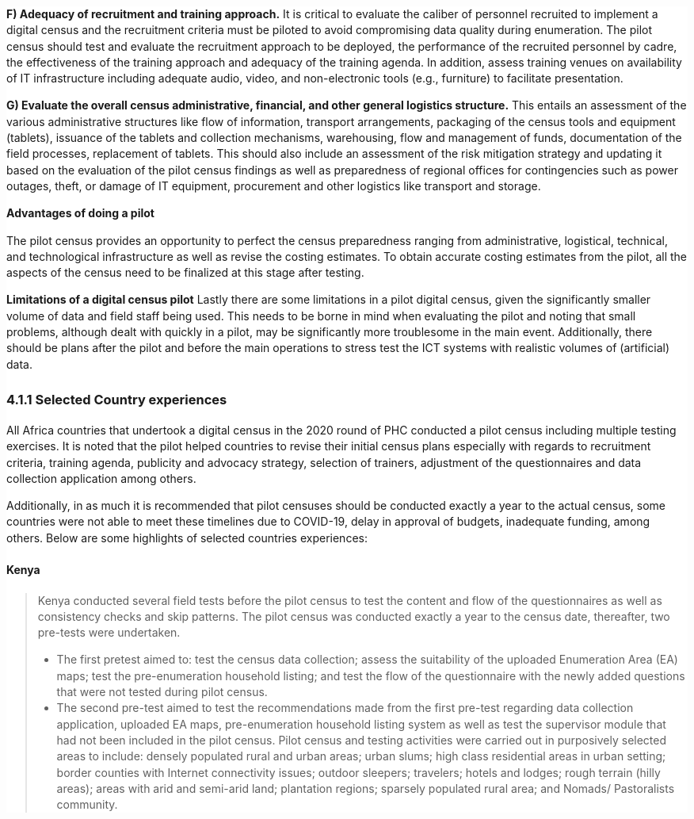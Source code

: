 **F) Adequacy of recruitment and training approach.** It is critical to evaluate the caliber of personnel recruited to implement a digital census and the recruitment criteria must be piloted to avoid compromising data quality during enumeration. The pilot census should test and evaluate the recruitment approach to be deployed, the performance of the recruited personnel by cadre, the effectiveness of the training approach and adequacy of the training agenda. In addition, assess training venues on availability of IT infrastructure including adequate audio, video, and non-electronic tools (e.g., furniture) to facilitate presentation.

**G) Evaluate the overall census administrative, financial, and other general logistics structure.** This entails an assessment of the various administrative structures like flow of information, transport arrangements, packaging of the census tools and equipment (tablets), issuance of the tablets and collection mechanisms, warehousing, flow and management of funds, documentation of the field processes, replacement of tablets. This should also include an assessment of the risk mitigation strategy and updating it based on the evaluation of the pilot census findings as well as preparedness of regional offices for contingencies such as power outages, theft, or damage of IT equipment, procurement and other logistics like transport and storage.

**Advantages of doing a pilot**

The pilot census provides an opportunity to perfect the census preparedness ranging from administrative, logistical, technical, and technological infrastructure as well as revise the costing estimates. To obtain accurate costing estimates from the pilot, all the aspects of the census need to be finalized at this stage after testing. 

**Limitations of a digital census pilot**
Lastly there are some limitations in a pilot digital census,  given the significantly smaller volume of data and field staff being used.  This needs to be borne in mind when evaluating the pilot and noting that small problems, although dealt with quickly in a pilot, may be significantly more troublesome in the main event.  Additionally, there should be plans after the pilot and before the main operations to stress test the ICT systems with realistic volumes of (artificial) data.

### 4.1.1 Selected Country experiences
All Africa countries that undertook a digital census in the 2020 round of PHC conducted a pilot census including multiple testing exercises. It is noted that the pilot helped countries to revise their initial census plans especially with regards to recruitment criteria, training agenda, publicity and advocacy strategy, selection of trainers, adjustment of the questionnaires and data collection application among others.

Additionally, in as much it is recommended that pilot censuses should be conducted exactly a year to the actual census, some countries were not able to meet these timelines due to COVID-19, delay in approval of budgets, inadequate funding, among others. Below are some highlights of selected countries experiences: 

#### Kenya
>Kenya conducted several field tests before the pilot census to test the content and flow of the questionnaires as well as consistency checks and skip patterns. The pilot census was conducted exactly a year to the census date, thereafter, two pre-tests were undertaken. 
>-	The first pretest aimed to: test the census data collection; assess the suitability of the uploaded Enumeration Area (EA) maps; test the pre-enumeration household listing; and test the flow of the questionnaire with the newly added questions that were not tested during pilot census. 
>-	The second pre-test aimed to test the recommendations made from the first pre-test regarding data collection application, uploaded EA maps, pre-enumeration household listing system as well as test the supervisor module that had not been included in the pilot census.
>Pilot census and testing activities were carried out in purposively selected areas to include: densely populated rural and urban areas; urban slums; high class residential areas in urban setting; border counties with Internet connectivity issues; outdoor sleepers; travelers; hotels and lodges; rough terrain (hilly areas); areas with arid and semi-arid land; plantation regions; sparsely populated rural area; and Nomads/ Pastoralists community.
